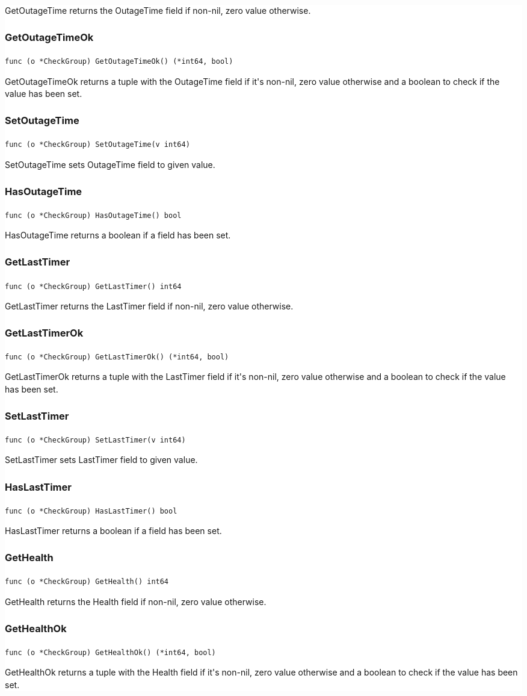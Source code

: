 GetOutageTime returns the OutageTime field if non-nil, zero value otherwise.

### GetOutageTimeOk

`func (o *CheckGroup) GetOutageTimeOk() (*int64, bool)`

GetOutageTimeOk returns a tuple with the OutageTime field if it's non-nil, zero value otherwise
and a boolean to check if the value has been set.

### SetOutageTime

`func (o *CheckGroup) SetOutageTime(v int64)`

SetOutageTime sets OutageTime field to given value.

### HasOutageTime

`func (o *CheckGroup) HasOutageTime() bool`

HasOutageTime returns a boolean if a field has been set.

### GetLastTimer

`func (o *CheckGroup) GetLastTimer() int64`

GetLastTimer returns the LastTimer field if non-nil, zero value otherwise.

### GetLastTimerOk

`func (o *CheckGroup) GetLastTimerOk() (*int64, bool)`

GetLastTimerOk returns a tuple with the LastTimer field if it's non-nil, zero value otherwise
and a boolean to check if the value has been set.

### SetLastTimer

`func (o *CheckGroup) SetLastTimer(v int64)`

SetLastTimer sets LastTimer field to given value.

### HasLastTimer

`func (o *CheckGroup) HasLastTimer() bool`

HasLastTimer returns a boolean if a field has been set.

### GetHealth

`func (o *CheckGroup) GetHealth() int64`

GetHealth returns the Health field if non-nil, zero value otherwise.

### GetHealthOk

`func (o *CheckGroup) GetHealthOk() (*int64, bool)`

GetHealthOk returns a tuple with the Health field if it's non-nil, zero value otherwise
and a boolean to check if the value has been set.
